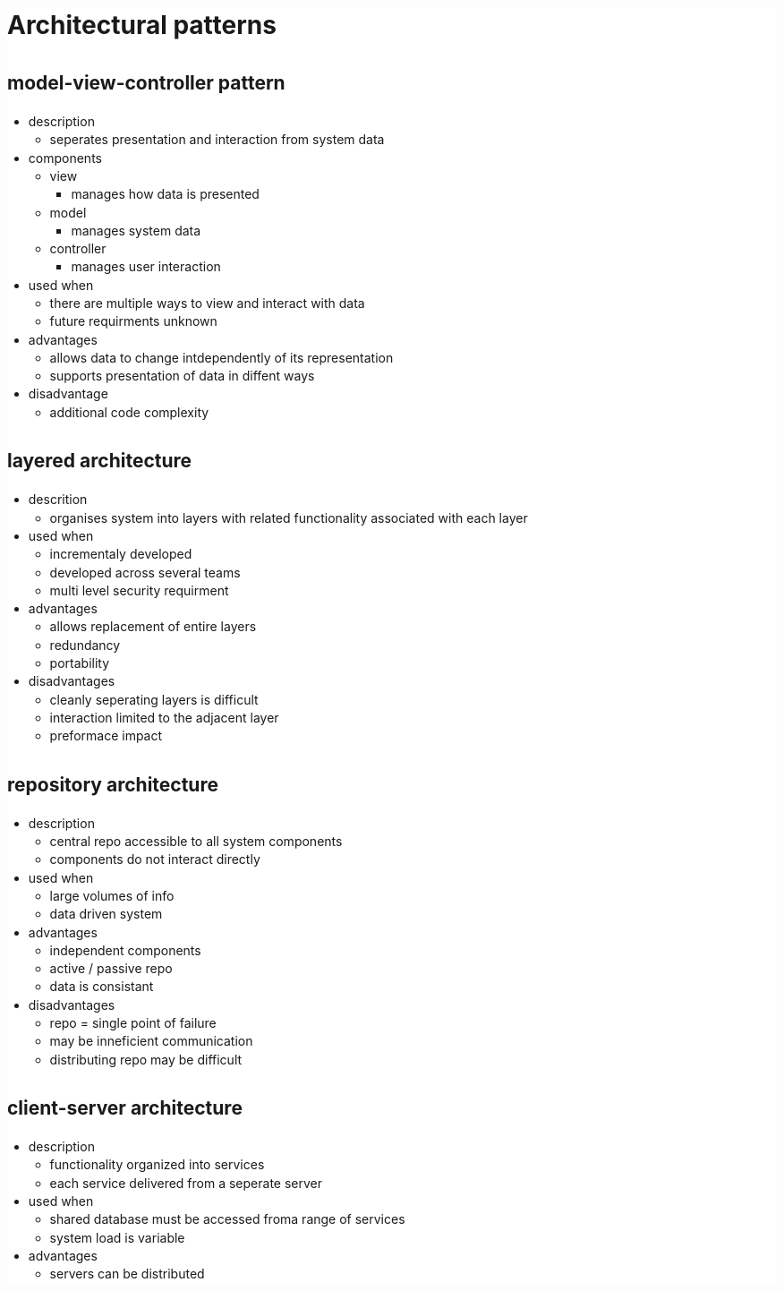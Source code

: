 # Architectural patterns 
## model-view-controller pattern
- description 
    - seperates presentation and interaction from system data 
- components
    - view 
        - manages how data is presented 
    - model    
        - manages system data
    - controller 
        - manages user interaction
- used when 
    - there are multiple ways to view and interact with data  
    - future requirments unknown 
- advantages
    - allows data to change intdependently of its representation 
    - supports presentation of data in diffent ways 
- disadvantage 
    - additional code complexity 
## layered architecture 
- descrition
    - organises system into layers with related functionality associated with each layer 
- used when 
    - incrementaly developed 
    - developed across several teams
    - multi level security requirment
- advantages 
    - allows replacement of entire layers
    - redundancy
    - portability
- disadvantages 
    - cleanly seperating layers is difficult
    - interaction limited to the adjacent layer 
    - preformace impact
## repository architecture 
- description
    - central repo accessible to all system components 
    - components do not interact directly
- used when
    - large volumes of info
    - data driven system 
- advantages 
    - independent components
    - active / passive repo 
    - data is consistant
- disadvantages
    - repo = single point of failure
    - may be inneficient communication
    - distributing repo may be difficult 
## client-server architecture
- description
    - functionality organized into services 
    - each service delivered from a seperate server 
- used when
    - shared database must be accessed froma range of services 
    - system load is variable 
- advantages 
    - servers can be distributed 